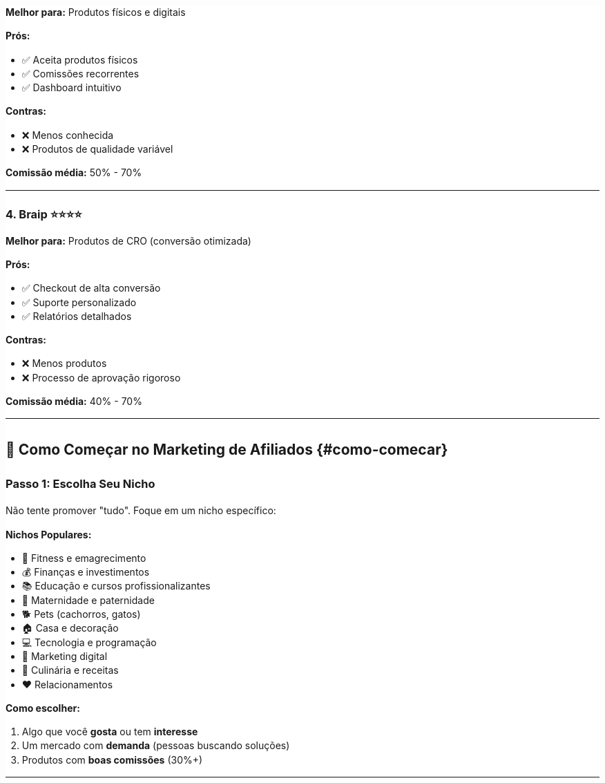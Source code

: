 **Melhor para:** Produtos físicos e digitais

**Prós:**
- ✅ Aceita produtos físicos
- ✅ Comissões recorrentes
- ✅ Dashboard intuitivo

**Contras:**
- ❌ Menos conhecida
- ❌ Produtos de qualidade variável

**Comissão média:** 50% - 70%

---

### **4. Braip** ⭐⭐⭐⭐

**Melhor para:** Produtos de CRO (conversão otimizada)

**Prós:**
- ✅ Checkout de alta conversão
- ✅ Suporte personalizado
- ✅ Relatórios detalhados

**Contras:**
- ❌ Menos produtos
- ❌ Processo de aprovação rigoroso

**Comissão média:** 40% - 70%

---

## 🚀 Como Começar no Marketing de Afiliados {#como-comecar}

### **Passo 1: Escolha Seu Nicho**

Não tente promover "tudo". Foque em um nicho específico:

**Nichos Populares:**
- 💪 Fitness e emagrecimento
- 💰 Finanças e investimentos
- 📚 Educação e cursos profissionalizantes
- 👶 Maternidade e paternidade
- 🐕 Pets (cachorros, gatos)
- 🏠 Casa e decoração
- 💻 Tecnologia e programação
- 🎯 Marketing digital
- 🍳 Culinária e receitas
- ❤️ Relacionamentos

**Como escolher:**
1. Algo que você **gosta** ou tem **interesse**
2. Um mercado com **demanda** (pessoas buscando soluções)
3. Produtos com **boas comissões** (30%+)

---
